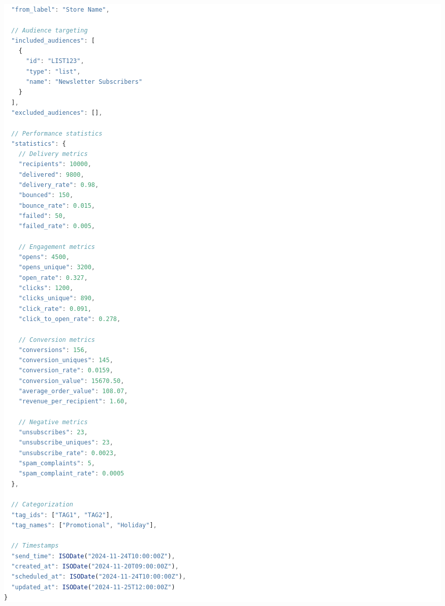 ```javascript
  "from_label": "Store Name",
  
  // Audience targeting
  "included_audiences": [
    {
      "id": "LIST123",
      "type": "list",
      "name": "Newsletter Subscribers"
    }
  ],
  "excluded_audiences": [],
  
  // Performance statistics
  "statistics": {
    // Delivery metrics
    "recipients": 10000,
    "delivered": 9800,
    "delivery_rate": 0.98,
    "bounced": 150,
    "bounce_rate": 0.015,
    "failed": 50,
    "failed_rate": 0.005,
    
    // Engagement metrics
    "opens": 4500,
    "opens_unique": 3200,
    "open_rate": 0.327,
    "clicks": 1200,
    "clicks_unique": 890,
    "click_rate": 0.091,
    "click_to_open_rate": 0.278,
    
    // Conversion metrics
    "conversions": 156,
    "conversion_uniques": 145,
    "conversion_rate": 0.0159,
    "conversion_value": 15670.50,
    "average_order_value": 108.07,
    "revenue_per_recipient": 1.60,
    
    // Negative metrics
    "unsubscribes": 23,
    "unsubscribe_uniques": 23,
    "unsubscribe_rate": 0.0023,
    "spam_complaints": 5,
    "spam_complaint_rate": 0.0005
  },
  
  // Categorization
  "tag_ids": ["TAG1", "TAG2"],
  "tag_names": ["Promotional", "Holiday"],
  
  // Timestamps
  "send_time": ISODate("2024-11-24T10:00:00Z"),
  "created_at": ISODate("2024-11-20T09:00:00Z"),
  "scheduled_at": ISODate("2024-11-24T10:00:00Z"),
  "updated_at": ISODate("2024-11-25T12:00:00Z")
}
```
